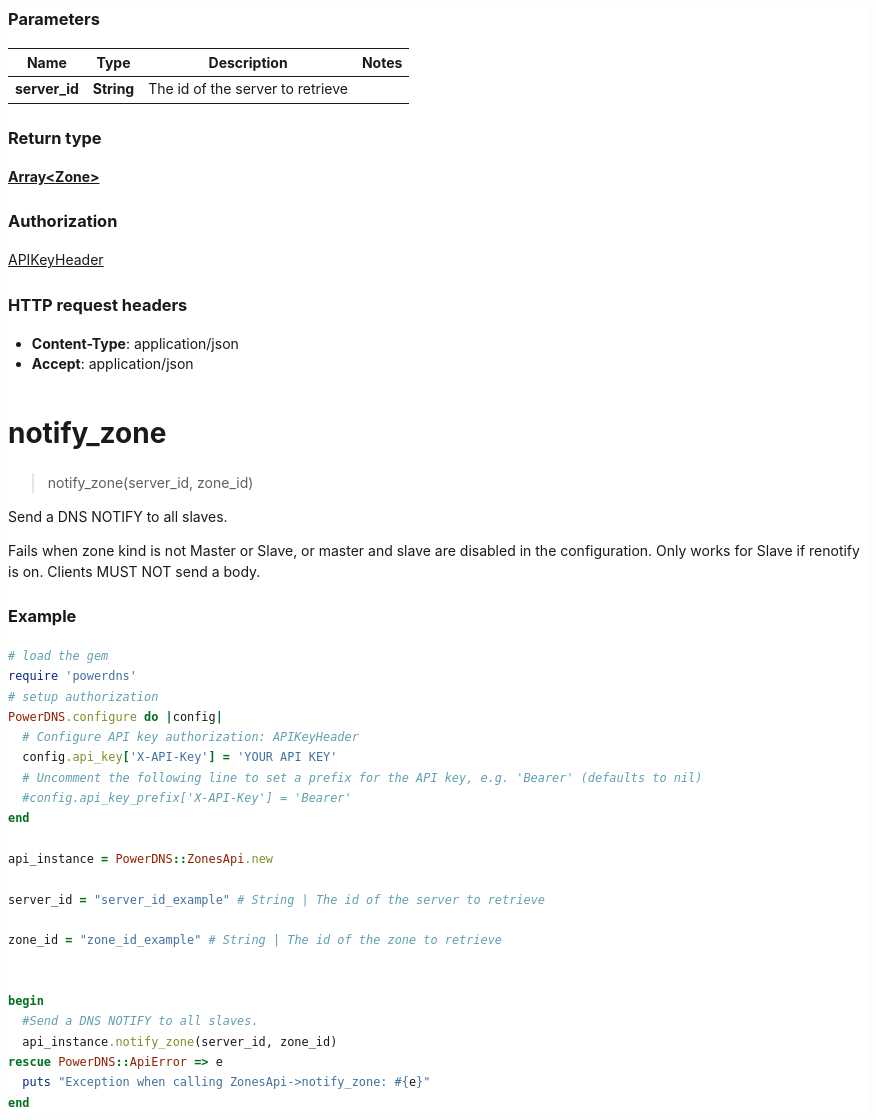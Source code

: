 ### Parameters

Name | Type | Description  | Notes
------------- | ------------- | ------------- | -------------
 **server_id** | **String**| The id of the server to retrieve | 

### Return type

[**Array&lt;Zone&gt;**](Zone.md)

### Authorization

[APIKeyHeader](../README.md#APIKeyHeader)

### HTTP request headers

 - **Content-Type**: application/json
 - **Accept**: application/json



# **notify_zone**
> notify_zone(server_id, zone_id)

Send a DNS NOTIFY to all slaves.

Fails when zone kind is not Master or Slave, or master and slave are disabled in the configuration. Only works for Slave if renotify is on. Clients MUST NOT send a body.

### Example
```ruby
# load the gem
require 'powerdns'
# setup authorization
PowerDNS.configure do |config|
  # Configure API key authorization: APIKeyHeader
  config.api_key['X-API-Key'] = 'YOUR API KEY'
  # Uncomment the following line to set a prefix for the API key, e.g. 'Bearer' (defaults to nil)
  #config.api_key_prefix['X-API-Key'] = 'Bearer'
end

api_instance = PowerDNS::ZonesApi.new

server_id = "server_id_example" # String | The id of the server to retrieve

zone_id = "zone_id_example" # String | The id of the zone to retrieve


begin
  #Send a DNS NOTIFY to all slaves.
  api_instance.notify_zone(server_id, zone_id)
rescue PowerDNS::ApiError => e
  puts "Exception when calling ZonesApi->notify_zone: #{e}"
end
```
